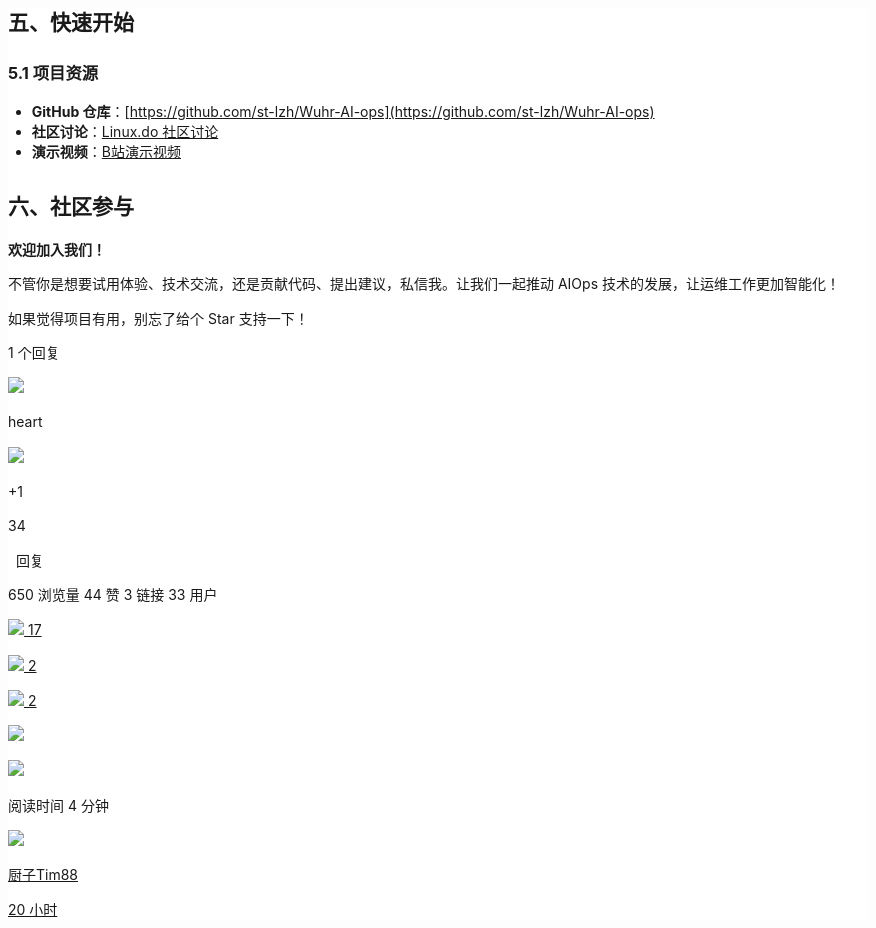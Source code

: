 [](#p-7598710-h-12)五、快速开始
-------------------------

### [](#p-7598710-h-51-13)5.1 项目资源

*   **GitHub 仓库**：[https://github.com/st-lzh/Wuhr-AI-ops](https://github.com/st-lzh/Wuhr-AI-ops)
*   **社区讨论**：[Linux.do 社区讨论](https://linux.do/t/topic/766794)
*   **演示视频**：[B站演示视频](https://www.bilibili.com/video/BV1EK86ziE2y/?vd_source=56a061d9ef5994305d047165b2c6a3d5#reply114943240246918)

[](#p-7598710-h-14)六、社区参与
-------------------------

**欢迎加入我们！**

不管你是想要试用体验、技术交流，还是贡献代码、提出建议，私信我。让我们一起推动 AIOps 技术的发展，让运维工作更加智能化！

如果觉得项目有用，别忘了给个 Star 支持一下！

  

1 个回复

![](https://linux.do/images/emoji/twemoji/heart.png?v=14)

heart

![](https://linux.do/images/emoji/twemoji/+1.png?v=14)

+1

34

​ ​ 回复

650 浏览量 44 赞 3 链接 33 用户

 [![](https://linux.do/user_avatar/linux.do/wuhr/96/703711_2.png)
 17](/u/wuhr "wuhr") 

 [![](https://linux.do/user_avatar/linux.do/zaom/96/459858_2.png)
 2](/u/ZAOM "ZAOM") 

 [![](https://linux.do/user_avatar/linux.do/jjsc/96/845584_2.png)
 2](/u/jjsc "jjsc") 

 [![](https://linux.do/user_avatar/linux.do/baiyidujiang/96/547651_2.png)](/u/baiyidujiang "baiyidujiang") 

 [![](https://linux.do/user_avatar/linux.do/kaixindeyouxia/96/534445_2.png)](/u/kaixindeyouxia "kaixindeyouxia") 

阅读时间 4 分钟

[![](https://linux.do/user_avatar/linux.do/tim88/96/9311_2.png)
](/u/Tim88)

[厨子](/u/Tim88)[Tim88](/u/Tim88)

[20 小时](/t/topic/831958/2?u=niyan2025 "发布日期")
